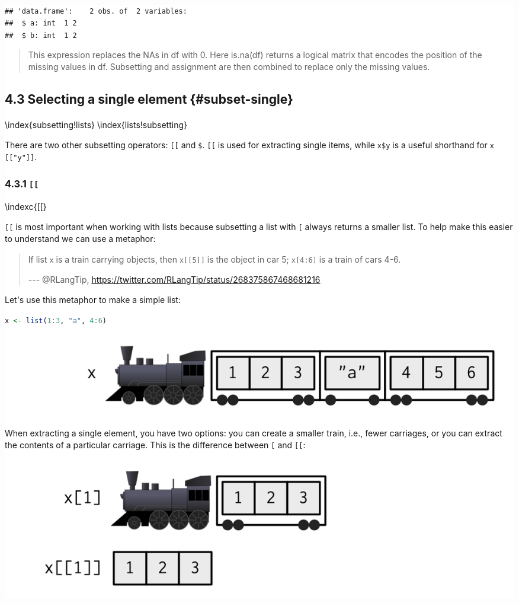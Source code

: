 ```
## 'data.frame':	2 obs. of  2 variables:
##  $ a: int  1 2
##  $ b: int  1 2
```

> This expression replaces the NAs in df with 0. Here is.na(df) returns a logical matrix that encodes the position of the missing values in df. Subsetting and assignment are then combined to replace only the missing values.

## 4.3 Selecting a single element {#subset-single}
\index{subsetting!lists} 
\index{lists!subsetting}

There are two other subsetting operators: `[[` and `$`. `[[` is used for extracting single items, while `x$y` is a useful shorthand for `x[["y"]]`.

### 4.3.1 `[[`
\indexc{[[} 

`[[` is most important when working with lists because subsetting a list with `[` always returns a smaller list. To help make this easier to understand we can use a metaphor:

> If list `x` is a train carrying objects, then `x[[5]]` is
> the object in car 5; `x[4:6]` is a train of cars 4-6.
>
> --- \@RLangTip, <https://twitter.com/RLangTip/status/268375867468681216>

Let's use this metaphor to make a simple list:


```r
x <- list(1:3, "a", 4:6)
```
<img src="diagrams/subsetting/train.png" width="1110" />

When extracting a single element, you have two options: you can create a smaller train, i.e., fewer carriages, or you can extract the contents of a particular carriage. This is the difference between `[` and `[[`:

<img src="diagrams/subsetting/train-single.png" width="1110" />


[^python-dims]: If you're coming from Python this is likely to be confusing, as you'd probably expect `df[1:3, 1:2]` to select three columns and two rows. Generally, R "thinks" about dimensions in terms of rows and columns while Python does so in terms of columns and rows.
[^pull-indices]: These are "pull" indices, i.e., `order(x)[i]` is an index of where each `x[i]` is located. It is not an index of where `x[i]` should be sent.